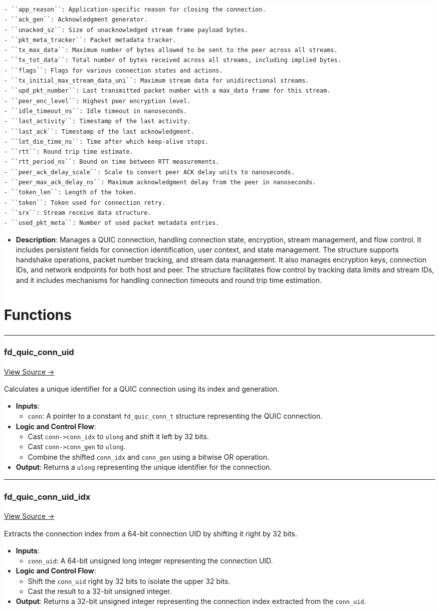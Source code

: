    - ``app_reason``: Application-specific reason for closing the connection.
    - ``ack_gen``: Acknowledgment generator.
    - ``unacked_sz``: Size of unacknowledged stream frame payload bytes.
    - ``pkt_meta_tracker``: Packet metadata tracker.
    - ``tx_max_data``: Maximum number of bytes allowed to be sent to the peer across all streams.
    - ``tx_tot_data``: Total number of bytes received across all streams, including implied bytes.
    - ``flags``: Flags for various connection states and actions.
    - ``tx_initial_max_stream_data_uni``: Maximum stream data for unidirectional streams.
    - ``upd_pkt_number``: Last transmitted packet number with a max_data frame for this stream.
    - ``peer_enc_level``: Highest peer encryption level.
    - ``idle_timeout_ns``: Idle timeout in nanoseconds.
    - ``last_activity``: Timestamp of the last activity.
    - ``last_ack``: Timestamp of the last acknowledgment.
    - ``let_die_time_ns``: Time after which keep-alive stops.
    - ``rtt``: Round trip time estimate.
    - ``rtt_period_ns``: Bound on time between RTT measurements.
    - ``peer_ack_delay_scale``: Scale to convert peer ACK delay units to nanoseconds.
    - ``peer_max_ack_delay_ns``: Maximum acknowledgment delay from the peer in nanoseconds.
    - ``token_len``: Length of the token.
    - ``token``: Token used for connection retry.
    - ``srx``: Stream receive data structure.
    - ``used_pkt_meta``: Number of used packet metadata entries.
- **Description**: Manages a QUIC connection, handling connection state, encryption, stream management, and flow control. It includes persistent fields for connection identification, user context, and state management. The structure supports handshake operations, packet number tracking, and stream data management. It also manages encryption keys, connection IDs, and network endpoints for both host and peer. The structure facilitates flow control by tracking data limits and stream IDs, and it includes mechanisms for handling connection timeouts and round trip time estimation.


# Functions

---
### fd\_quic\_conn\_uid
[View Source →](<../../../../../src/waltz/quic/fd_quic_conn.h#L237>)

Calculates a unique identifier for a QUIC connection using its index and generation.
- **Inputs**:
    - `conn`: A pointer to a constant `fd_quic_conn_t` structure representing the QUIC connection.
- **Logic and Control Flow**:
    - Cast `conn->conn_idx` to `ulong` and shift it left by 32 bits.
    - Cast `conn->conn_gen` to `ulong`.
    - Combine the shifted `conn_idx` and `conn_gen` using a bitwise OR operation.
- **Output**: Returns a `ulong` representing the unique identifier for the connection.


---
### fd\_quic\_conn\_uid\_idx
[View Source →](<../../../../../src/waltz/quic/fd_quic_conn.h#L242>)

Extracts the connection index from a 64-bit connection UID by shifting it right by 32 bits.
- **Inputs**:
    - `conn_uid`: A 64-bit unsigned long integer representing the connection UID.
- **Logic and Control Flow**:
    - Shift the `conn_uid` right by 32 bits to isolate the upper 32 bits.
    - Cast the result to a 32-bit unsigned integer.
- **Output**: Returns a 32-bit unsigned integer representing the connection index extracted from the `conn_uid`.
